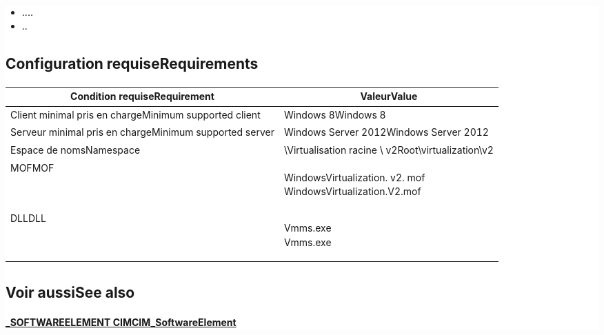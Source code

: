 -   <span data-ttu-id="ccc57-166">*<major>*.*<minor>*.*<revision>*</span><span class="sxs-lookup"><span data-stu-id="ccc57-166">*<major>*.*<minor>*.*<revision>*</span></span>
-   <span data-ttu-id="ccc57-167">*<major>*.*<minor><letter><revision>*</span><span class="sxs-lookup"><span data-stu-id="ccc57-167">*<major>*.*<minor><letter><revision>*</span></span>

</dd> </dl>

## <a name="requirements"></a><span data-ttu-id="ccc57-168">Configuration requise</span><span class="sxs-lookup"><span data-stu-id="ccc57-168">Requirements</span></span>



| <span data-ttu-id="ccc57-169">Condition requise</span><span class="sxs-lookup"><span data-stu-id="ccc57-169">Requirement</span></span> | <span data-ttu-id="ccc57-170">Valeur</span><span class="sxs-lookup"><span data-stu-id="ccc57-170">Value</span></span> |
|-------------------------------------|---------------------------------------------------------------------------------------------------------|
| <span data-ttu-id="ccc57-171">Client minimal pris en charge</span><span class="sxs-lookup"><span data-stu-id="ccc57-171">Minimum supported client</span></span><br/> | <span data-ttu-id="ccc57-172">Windows 8</span><span class="sxs-lookup"><span data-stu-id="ccc57-172">Windows 8</span></span><br/>                                                                                    |
| <span data-ttu-id="ccc57-173">Serveur minimal pris en charge</span><span class="sxs-lookup"><span data-stu-id="ccc57-173">Minimum supported server</span></span><br/> | <span data-ttu-id="ccc57-174">Windows Server 2012</span><span class="sxs-lookup"><span data-stu-id="ccc57-174">Windows Server 2012</span></span><br/>                                                                          |
| <span data-ttu-id="ccc57-175">Espace de noms</span><span class="sxs-lookup"><span data-stu-id="ccc57-175">Namespace</span></span><br/>                | <span data-ttu-id="ccc57-176">\\Virtualisation racine \\ v2</span><span class="sxs-lookup"><span data-stu-id="ccc57-176">Root\\virtualization\\v2</span></span><br/>                                                                     |
| <span data-ttu-id="ccc57-177">MOF</span><span class="sxs-lookup"><span data-stu-id="ccc57-177">MOF</span></span><br/>                      | <dl> <span data-ttu-id="ccc57-178"><dt>WindowsVirtualization. v2. mof</dt></span><span class="sxs-lookup"><span data-stu-id="ccc57-178"><dt>WindowsVirtualization.V2.mof</dt></span></span> </dl> |
| <span data-ttu-id="ccc57-179">DLL</span><span class="sxs-lookup"><span data-stu-id="ccc57-179">DLL</span></span><br/>                      | <dl> <span data-ttu-id="ccc57-180"><dt>Vmms.exe</dt></span><span class="sxs-lookup"><span data-stu-id="ccc57-180"><dt>Vmms.exe</dt></span></span> </dl>                     |



## <a name="see-also"></a><span data-ttu-id="ccc57-181">Voir aussi</span><span class="sxs-lookup"><span data-stu-id="ccc57-181">See also</span></span>

<dl> <dt>

[<span data-ttu-id="ccc57-182">**\_SOFTWAREELEMENT CIM**</span><span class="sxs-lookup"><span data-stu-id="ccc57-182">**CIM\_SoftwareElement**</span></span>](cim-softwareelement.md)
</dt> </dl>

 

